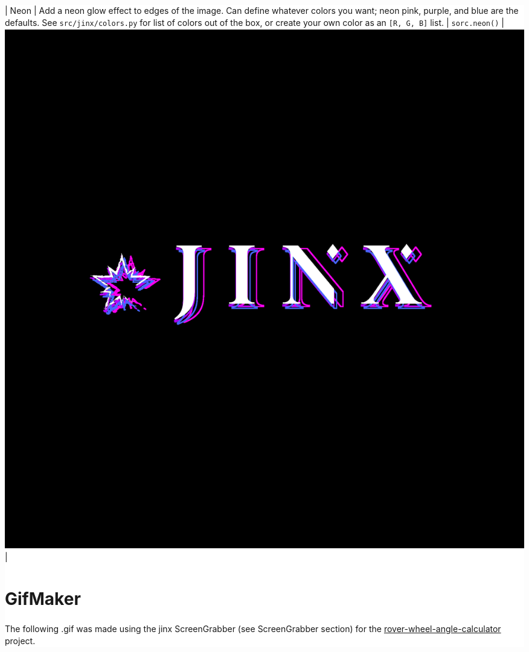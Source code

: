 | Neon         | Add a neon glow effect to edges of the image. Can define whatever colors you want; neon pink, purple, and blue are the defaults. See `src/jinx/colors.py` for list of colors out of the box, or create your own color as an `[R, G, B]` list.                                                                                                                                                                                                                                                                                                                                                                                     | `sorc.neon()`         | ![Example neon effect](docs/assets/test_neon.png)                                                                                                                   |




# GifMaker
The following .gif was made using the jinx ScreenGrabber (see ScreenGrabber section) for the [rover-wheel-angle-calculator](https://github.com/jray-afk/rover-wheel-angle-calculator) project.
